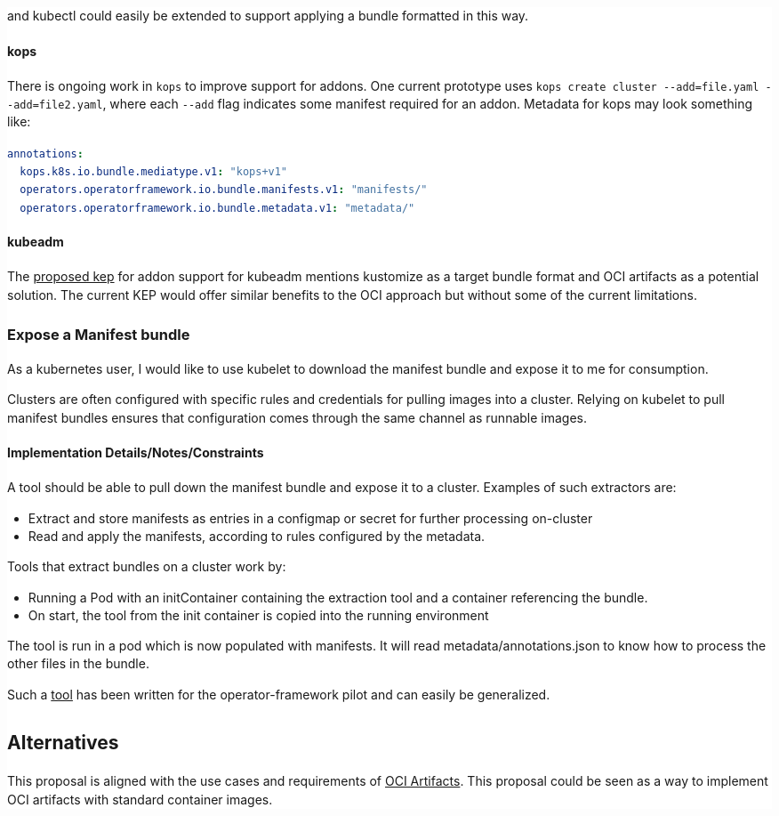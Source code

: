 and kubectl could easily be extended to support applying a bundle formatted in this way.

#### kops

There is ongoing work in `kops` to improve support for addons. One current prototype uses `kops create cluster --add=file.yaml --add=file2.yaml`, where each `--add` flag indicates some manifest required for an addon. Metadata for kops may look something like:

```yaml
annotations:
  kops.k8s.io.bundle.mediatype.v1: "kops+v1"
  operators.operatorframework.io.bundle.manifests.v1: "manifests/"
  operators.operatorframework.io.bundle.metadata.v1: "metadata/"
```

#### kubeadm

The [proposed kep](https://github.com/kubernetes/enhancements/pull/1308) for addon support for kubeadm mentions kustomize as a target bundle format and OCI artifacts as a potential solution. The current KEP would offer similar benefits to the OCI approach but without some of the current limitations.

### Expose a Manifest bundle

As a kubernetes user, I would like to use kubelet to download the manifest bundle and expose it to me for consumption.

Clusters are often configured with specific rules and credentials for pulling images into a cluster. Relying on kubelet to pull manifest bundles ensures that configuration comes through the same channel as runnable images.

#### Implementation Details/Notes/Constraints

A tool should be able to pull down the manifest bundle and expose it to a cluster. Examples of such extractors are:

* Extract and store manifests as entries in a configmap or secret for further processing on-cluster
* Read and apply the manifests, according to rules configured by the metadata.

Tools that extract bundles on a cluster work by:

* Running a Pod with an initContainer containing the extraction tool and a container referencing the bundle.
* On start, the tool from the init container is copied into the running environment

The tool is run in a pod which is now populated with manifests. It will read metadata/annotations.json to know how to process the other files in the bundle.

Such a [tool](https://github.com/operator-framework/operator-registry/blob/master/cmd/opm/alpha/bundle/extract.go) has been written for the operator-framework pilot and can easily be generalized.

## Alternatives

This proposal is aligned with the use cases and requirements of [OCI Artifacts](https://github.com/opencontainers/artifacts). This proposal could be seen as a way to implement OCI artifacts with standard container images.
